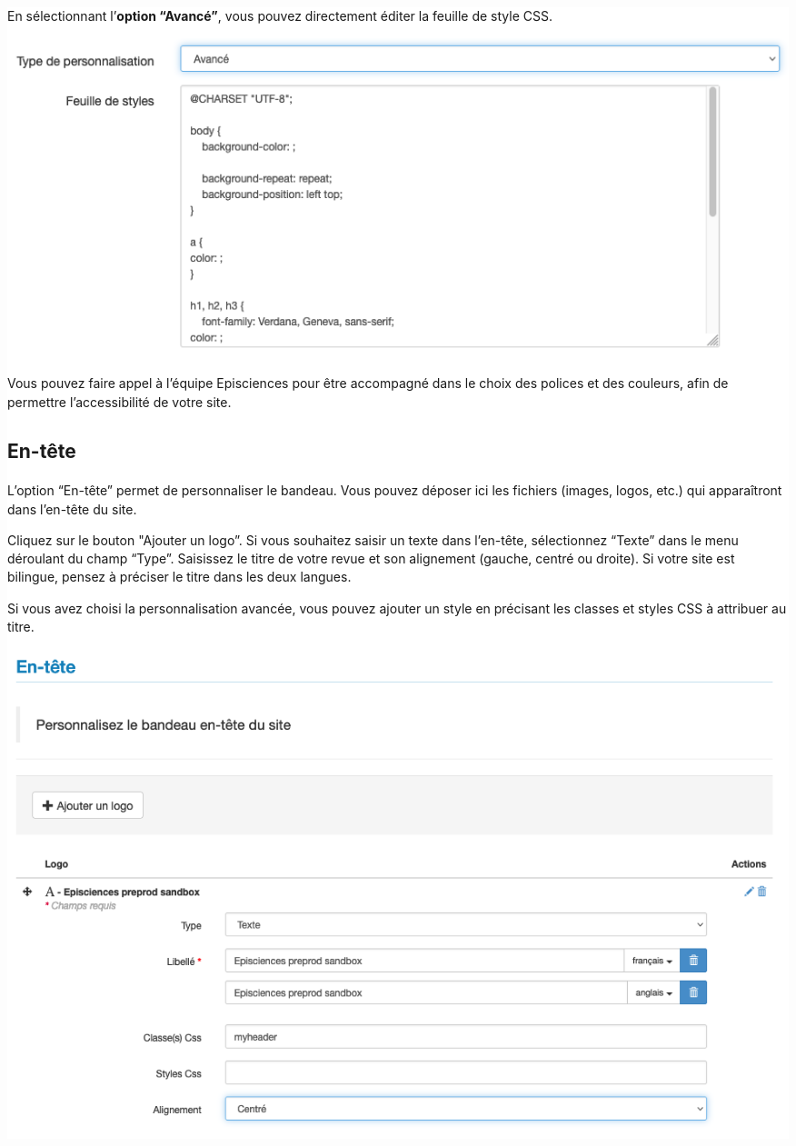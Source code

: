 En sélectionnant l’**option “Avancé”**, vous pouvez directement éditer la feuille de style CSS.

![Alt text](img/website-8.png "Type de personnalisation avancé")

Vous pouvez faire appel à l’équipe Episciences pour être accompagné dans le choix des polices et des couleurs, afin de permettre l’accessibilité de votre site.

## En-tête
L’option “En-tête” permet de personnaliser le bandeau. Vous pouvez déposer ici les fichiers (images, logos, etc.) qui apparaîtront dans l’en-tête du site.

Cliquez sur le bouton "Ajouter un logo”. Si vous souhaitez saisir un texte dans l’en-tête, sélectionnez “Texte” dans le menu déroulant du champ “Type”. Saisissez le titre de votre revue et son alignement (gauche, centré ou droite). Si votre site est bilingue, pensez à préciser le titre dans les deux langues.

Si vous avez choisi la personnalisation avancée, vous pouvez ajouter un style en précisant les classes et styles CSS à attribuer au titre.

![Alt text](img/website-9.png "Ajouter un texte dans l’en-tête")